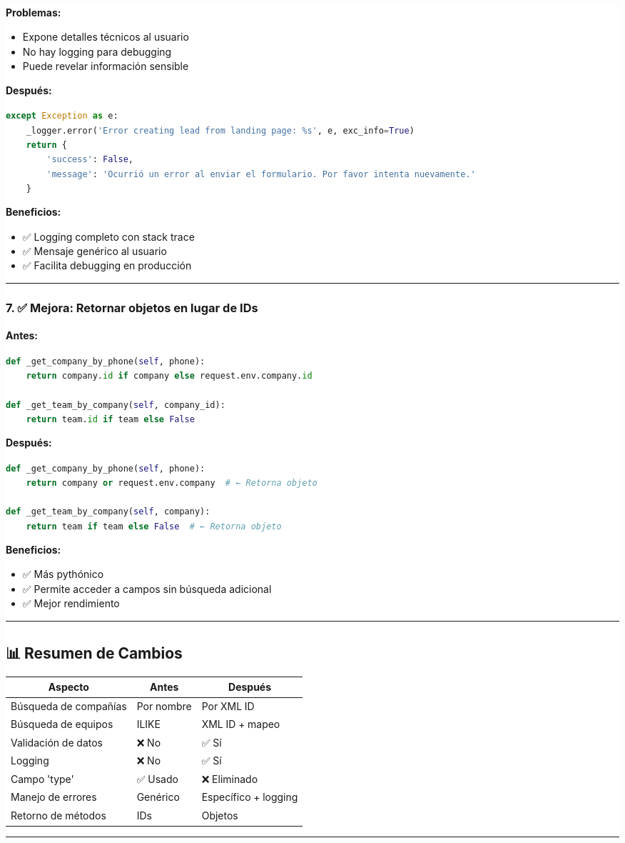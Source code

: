 **Problemas:**
- Expone detalles técnicos al usuario
- No hay logging para debugging
- Puede revelar información sensible

**Después:**
```python
except Exception as e:
    _logger.error('Error creating lead from landing page: %s', e, exc_info=True)
    return {
        'success': False,
        'message': 'Ocurrió un error al enviar el formulario. Por favor intenta nuevamente.'
    }
```

**Beneficios:**
- ✅ Logging completo con stack trace
- ✅ Mensaje genérico al usuario
- ✅ Facilita debugging en producción

---

### 7. ✅ Mejora: Retornar objetos en lugar de IDs

**Antes:**
```python
def _get_company_by_phone(self, phone):
    return company.id if company else request.env.company.id

def _get_team_by_company(self, company_id):
    return team.id if team else False
```

**Después:**
```python
def _get_company_by_phone(self, phone):
    return company or request.env.company  # ← Retorna objeto

def _get_team_by_company(self, company):
    return team if team else False  # ← Retorna objeto
```

**Beneficios:**
- ✅ Más pythónico
- ✅ Permite acceder a campos sin búsqueda adicional
- ✅ Mejor rendimiento

---

## 📊 Resumen de Cambios

| Aspecto | Antes | Después |
|---------|-------|---------|
| Búsqueda de compañías | Por nombre | Por XML ID |
| Búsqueda de equipos | ILIKE | XML ID + mapeo |
| Validación de datos | ❌ No | ✅ Sí |
| Logging | ❌ No | ✅ Sí |
| Campo 'type' | ✅ Usado | ❌ Eliminado |
| Manejo de errores | Genérico | Específico + logging |
| Retorno de métodos | IDs | Objetos |

---